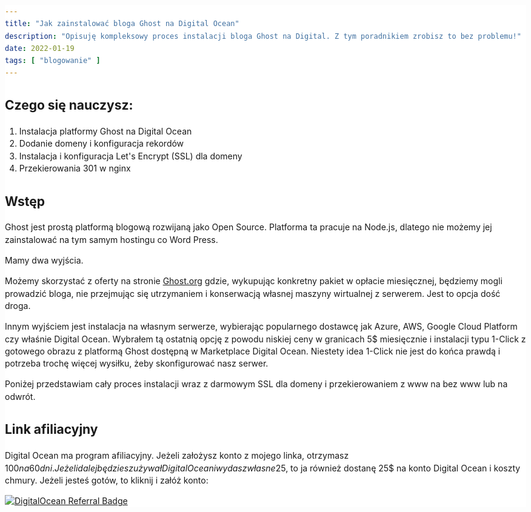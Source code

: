 ```yaml
---
title: "Jak zainstalować bloga Ghost na Digital Ocean"
description: "Opisuję kompleksowy proces instalacji bloga Ghost na Digital. Z tym poradnikiem zrobisz to bez problemu!"
date: 2022-01-19
tags: [ "blogowanie" ]
---
```


## Czego się nauczysz:

1. Instalacja platformy Ghost na Digital Ocean
2. Dodanie domeny i konfiguracja rekordów
3. Instalacja i konfiguracja Let's Encrypt (SSL) dla domeny
4. Przekierowania 301 w nginx

## Wstęp

Ghost jest prostą platformą blogową rozwijaną jako Open Source. Platforma ta pracuje na Node.js, dlatego nie możemy jej
zainstalować na tym samym hostingu co Word Press.

Mamy dwa wyjścia.

Możemy skorzystać z oferty na stronie [Ghost.org](https://ghost.org/pricing/) gdzie, wykupując konkretny pakiet w
opłacie miesięcznej, będziemy mogli prowadzić bloga, nie przejmując się utrzymaniem i konserwacją własnej maszyny
wirtualnej z serwerem. Jest to opcja dość droga.

Innym wyjściem jest instalacja na własnym serwerze, wybierając popularnego dostawcę jak Azure, AWS, Google Cloud
Platform czy właśnie Digital Ocean. Wybrałem tą ostatnią opcję z powodu niskiej ceny w granicach 5$ miesięcznie i
instalacji typu 1-Click z gotowego obrazu z platformą Ghost dostępną w Marketplace Digital Ocean. Niestety idea 1-Click
nie jest do końca prawdą i potrzeba trochę więcej wysiłku, żeby skonfigurować nasz serwer.

Poniżej przedstawiam cały proces instalacji wraz z darmowym SSL dla domeny i przekierowaniem z www na bez www lub na
odwrót.

## Link afiliacyjny

Digital Ocean ma program afiliacyjny. Jeżeli założysz konto z mojego linka,
otrzymasz $100 na 60 dni. Jeżeli dalej będziesz używał Digital Ocean i wydasz własne 25$, to ja również dostanę 25$ na
konto Digital Ocean i koszty chmury. Jeżeli jesteś gotów, to kliknij i załóż konto:

[![DigitalOcean Referral Badge](https://web-platforms.sfo2.cdn.digitaloceanspaces.com/WWW/Badge%201.svg)](https://www.digitalocean.com/?refcode=7d5a8e658651&utm_campaign=Referral_Invite&utm_medium=Referral_Program&utm_source=badge)
